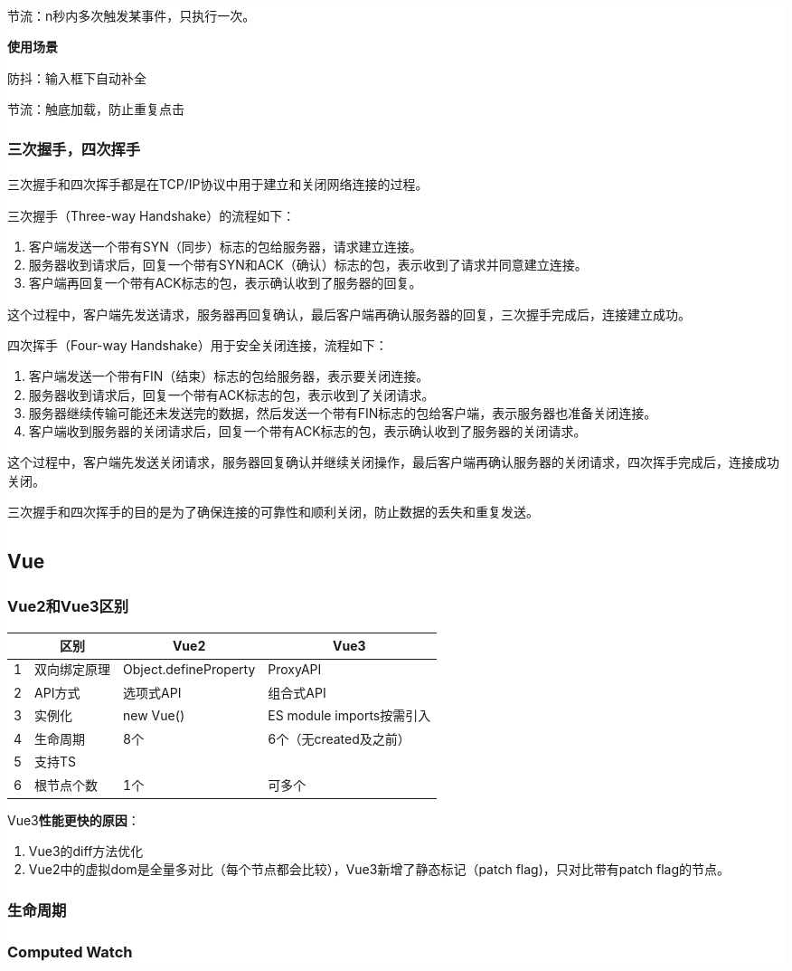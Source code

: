 节流：n秒内多次触发某事件，只执行一次。

**使用场景**

防抖：输入框下自动补全

节流：触底加载，防止重复点击

### 三次握手，四次挥手

三次握手和四次挥手都是在TCP/IP协议中用于建立和关闭网络连接的过程。

三次握手（Three-way Handshake）的流程如下：
1. 客户端发送一个带有SYN（同步）标志的包给服务器，请求建立连接。
2. 服务器收到请求后，回复一个带有SYN和ACK（确认）标志的包，表示收到了请求并同意建立连接。
3. 客户端再回复一个带有ACK标志的包，表示确认收到了服务器的回复。

这个过程中，客户端先发送请求，服务器再回复确认，最后客户端再确认服务器的回复，三次握手完成后，连接建立成功。

四次挥手（Four-way Handshake）用于安全关闭连接，流程如下：
1. 客户端发送一个带有FIN（结束）标志的包给服务器，表示要关闭连接。
2. 服务器收到请求后，回复一个带有ACK标志的包，表示收到了关闭请求。
3. 服务器继续传输可能还未发送完的数据，然后发送一个带有FIN标志的包给客户端，表示服务器也准备关闭连接。
4. 客户端收到服务器的关闭请求后，回复一个带有ACK标志的包，表示确认收到了服务器的关闭请求。

这个过程中，客户端先发送关闭请求，服务器回复确认并继续关闭操作，最后客户端再确认服务器的关闭请求，四次挥手完成后，连接成功关闭。

三次握手和四次挥手的目的是为了确保连接的可靠性和顺利关闭，防止数据的丢失和重复发送。

## Vue

### Vue2和Vue3区别

|      | 区别         | Vue2                  | Vue3                      |
| ---- | ------------ | --------------------- | ------------------------- |
| 1    | 双向绑定原理 | Object.defineProperty | ProxyAPI                  |
| 2    | API方式      | 选项式API             | 组合式API                 |
| 3    | 实例化       | new Vue()             | ES module imports按需引入 |
| 4    | 生命周期     | 8个                   | 6个（无created及之前）    |
| 5    | 支持TS       |                       |                           |
| 6    | 根节点个数   | 1个                   | 可多个                    |

Vue3**性能更快的原因**：

1. Vue3的diff方法优化
2. Vue2中的虚拟dom是全量多对比（每个节点都会比较），Vue3新增了静态标记（patch flag)，只对比带有patch flag的节点。



### 生命周期

### Computed Watch
